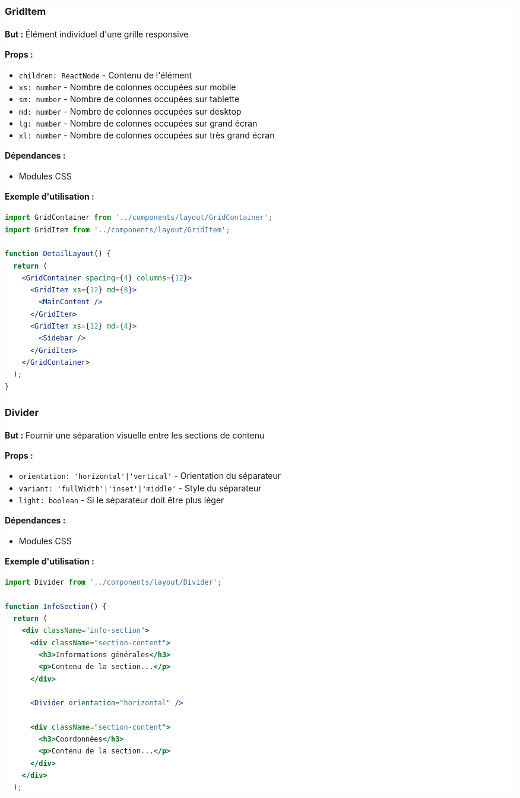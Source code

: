 ### GridItem

**But :** Élément individuel d'une grille responsive

**Props :**
- `children: ReactNode` - Contenu de l'élément
- `xs: number` - Nombre de colonnes occupées sur mobile
- `sm: number` - Nombre de colonnes occupées sur tablette
- `md: number` - Nombre de colonnes occupées sur desktop
- `lg: number` - Nombre de colonnes occupées sur grand écran
- `xl: number` - Nombre de colonnes occupées sur très grand écran

**Dépendances :**
- Modules CSS

**Exemple d'utilisation :**

```jsx
import GridContainer from '../components/layout/GridContainer';
import GridItem from '../components/layout/GridItem';

function DetailLayout() {
  return (
    <GridContainer spacing={4} columns={12}>
      <GridItem xs={12} md={8}>
        <MainContent />
      </GridItem>
      <GridItem xs={12} md={4}>
        <Sidebar />
      </GridItem>
    </GridContainer>
  );
}
```

### Divider

**But :** Fournir une séparation visuelle entre les sections de contenu

**Props :**
- `orientation: 'horizontal'|'vertical'` - Orientation du séparateur
- `variant: 'fullWidth'|'inset'|'middle'` - Style du séparateur
- `light: boolean` - Si le séparateur doit être plus léger

**Dépendances :**
- Modules CSS

**Exemple d'utilisation :**

```jsx
import Divider from '../components/layout/Divider';

function InfoSection() {
  return (
    <div className="info-section">
      <div className="section-content">
        <h3>Informations générales</h3>
        <p>Contenu de la section...</p>
      </div>
      
      <Divider orientation="horizontal" />
      
      <div className="section-content">
        <h3>Coordonnées</h3>
        <p>Contenu de la section...</p>
      </div>
    </div>
  );
```